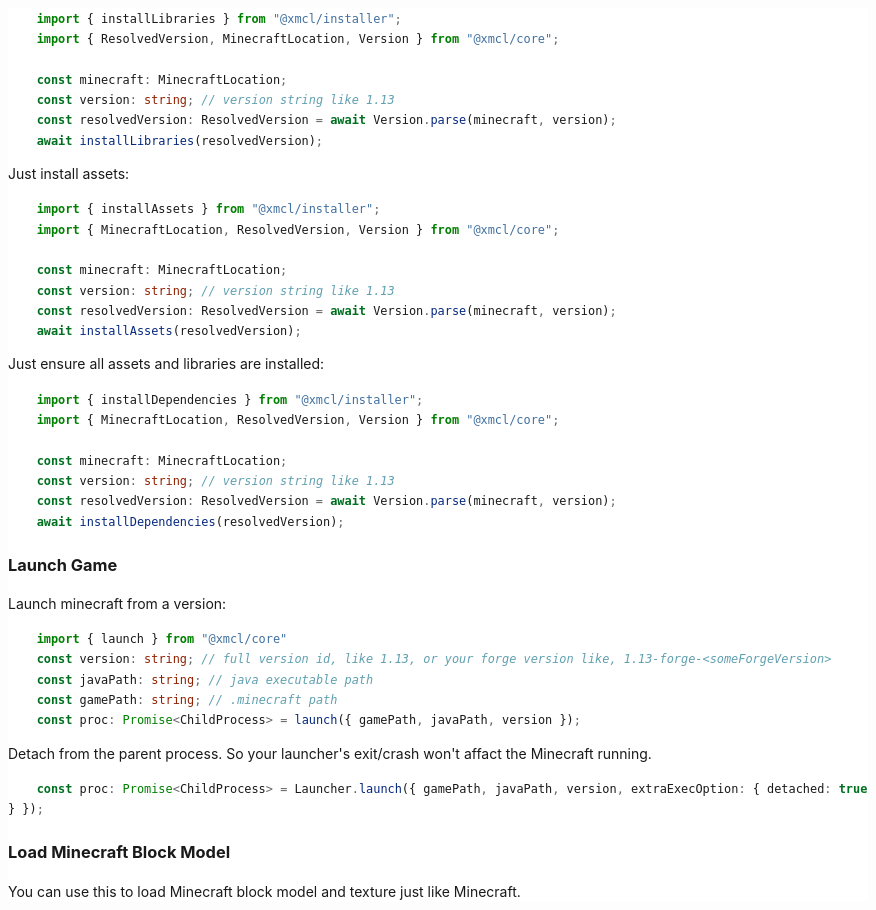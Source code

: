 ```ts
    import { installLibraries } from "@xmcl/installer";
    import { ResolvedVersion, MinecraftLocation, Version } from "@xmcl/core";

    const minecraft: MinecraftLocation;
    const version: string; // version string like 1.13
    const resolvedVersion: ResolvedVersion = await Version.parse(minecraft, version);
    await installLibraries(resolvedVersion);
```

Just install assets:

```ts
    import { installAssets } from "@xmcl/installer";
    import { MinecraftLocation, ResolvedVersion, Version } from "@xmcl/core";

    const minecraft: MinecraftLocation;
    const version: string; // version string like 1.13
    const resolvedVersion: ResolvedVersion = await Version.parse(minecraft, version);
    await installAssets(resolvedVersion);
```

Just ensure all assets and libraries are installed:

```ts
    import { installDependencies } from "@xmcl/installer";
    import { MinecraftLocation, ResolvedVersion, Version } from "@xmcl/core";

    const minecraft: MinecraftLocation;
    const version: string; // version string like 1.13
    const resolvedVersion: ResolvedVersion = await Version.parse(minecraft, version);
    await installDependencies(resolvedVersion);
```

### Launch Game

Launch minecraft from a version:

```ts
    import { launch } from "@xmcl/core"
    const version: string; // full version id, like 1.13, or your forge version like, 1.13-forge-<someForgeVersion>
    const javaPath: string; // java executable path
    const gamePath: string; // .minecraft path
    const proc: Promise<ChildProcess> = launch({ gamePath, javaPath, version });
```

Detach from the parent process. So your launcher's exit/crash won't affact the Minecraft running.

```ts
    const proc: Promise<ChildProcess> = Launcher.launch({ gamePath, javaPath, version, extraExecOption: { detached: true } });
```

### Load Minecraft Block Model

You can use this to load Minecraft block model and texture just like Minecraft.
